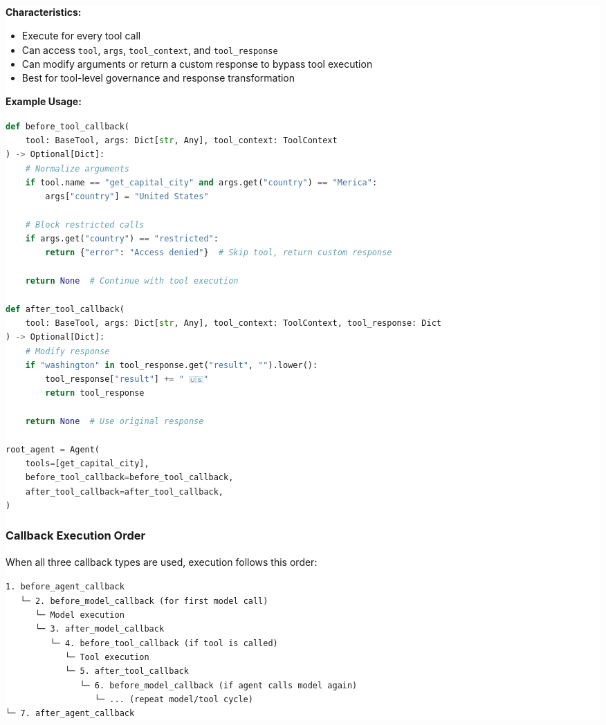 **Characteristics:**
- Execute for every tool call
- Can access `tool`, `args`, `tool_context`, and `tool_response`
- Can modify arguments or return a custom response to bypass tool execution
- Best for tool-level governance and response transformation

**Example Usage:**
```python
def before_tool_callback(
    tool: BaseTool, args: Dict[str, Any], tool_context: ToolContext
) -> Optional[Dict]:
    # Normalize arguments
    if tool.name == "get_capital_city" and args.get("country") == "Merica":
        args["country"] = "United States"
    
    # Block restricted calls
    if args.get("country") == "restricted":
        return {"error": "Access denied"}  # Skip tool, return custom response
    
    return None  # Continue with tool execution

def after_tool_callback(
    tool: BaseTool, args: Dict[str, Any], tool_context: ToolContext, tool_response: Dict
) -> Optional[Dict]:
    # Modify response
    if "washington" in tool_response.get("result", "").lower():
        tool_response["result"] += " 🇺🇸"
        return tool_response
    
    return None  # Use original response

root_agent = Agent(
    tools=[get_capital_city],
    before_tool_callback=before_tool_callback,
    after_tool_callback=after_tool_callback,
)
```

### Callback Execution Order

When all three callback types are used, execution follows this order:

```
1. before_agent_callback
   └─ 2. before_model_callback (for first model call)
      └─ Model execution
      └─ 3. after_model_callback
         └─ 4. before_tool_callback (if tool is called)
            └─ Tool execution
            └─ 5. after_tool_callback
               └─ 6. before_model_callback (if agent calls model again)
                  └─ ... (repeat model/tool cycle)
└─ 7. after_agent_callback
```
